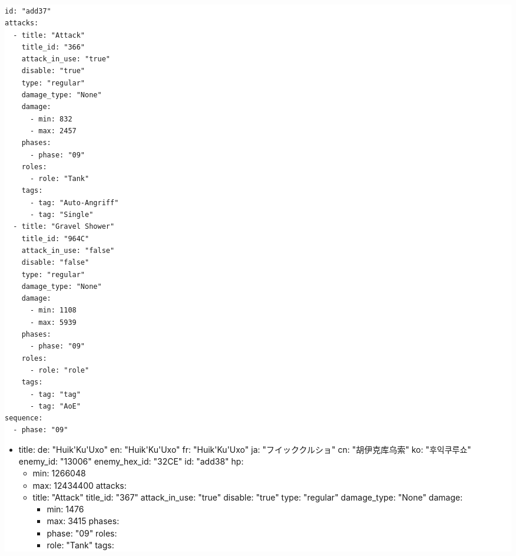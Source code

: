     id: "add37"
    attacks:
      - title: "Attack"
        title_id: "366"
        attack_in_use: "true"
        disable: "true"
        type: "regular"
        damage_type: "None"
        damage:
          - min: 832
          - max: 2457
        phases:
          - phase: "09"
        roles:
          - role: "Tank"
        tags:
          - tag: "Auto-Angriff"
          - tag: "Single"
      - title: "Gravel Shower"
        title_id: "964C"
        attack_in_use: "false"
        disable: "false"
        type: "regular"
        damage_type: "None"
        damage:
          - min: 1108
          - max: 5939
        phases:
          - phase: "09"
        roles:
          - role: "role"
        tags:
          - tag: "tag"
          - tag: "AoE"
    sequence:
      - phase: "09"
  - title:
      de: "Huik'Ku'Uxo"
      en: "Huik'Ku'Uxo"
      fr: "Huik'Ku'Uxo"
      ja: "フイッククルショ"
      cn: "胡伊克库乌索"
      ko: "후익쿠루쇼"
    enemy_id: "13006"
    enemy_hex_id: "32CE"
    id: "add38"
    hp:
      - min: 1266048
      - max: 12434400
    attacks:
      - title: "Attack"
        title_id: "367"
        attack_in_use: "true"
        disable: "true"
        type: "regular"
        damage_type: "None"
        damage:
          - min: 1476
          - max: 3415
        phases:
          - phase: "09"
        roles:
          - role: "Tank"
        tags: